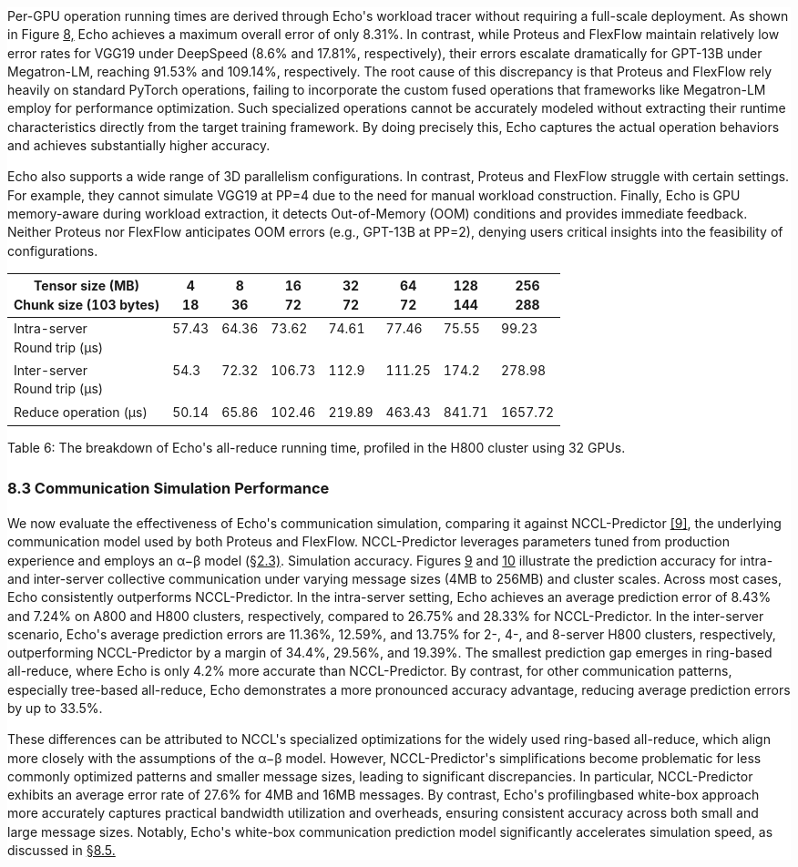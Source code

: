 Per-GPU operation running times are derived through Echo's workload tracer without requiring a full-scale deployment. As shown in Figure [8,](#page-8-3) Echo achieves a maximum overall error of only 8.31%. In contrast, while Proteus and FlexFlow maintain relatively low error rates for VGG19 under DeepSpeed (8.6% and 17.81%, respectively), their errors escalate dramatically for GPT-13B under Megatron-LM, reaching 91.53% and 109.14%, respectively. The root cause of this discrepancy is that Proteus and FlexFlow rely heavily on standard PyTorch operations, failing to incorporate the custom fused operations that frameworks like Megatron-LM employ for performance optimization. Such specialized operations cannot be accurately modeled without extracting their runtime characteristics directly from the target training framework. By doing precisely this, Echo captures the actual operation behaviors and achieves substantially higher accuracy.

<span id="page-9-0"></span>Echo also supports a wide range of 3D parallelism configurations. In contrast, Proteus and FlexFlow struggle with certain settings. For example, they cannot simulate VGG19 at PP=4 due to the need for manual workload construction. Finally, Echo is GPU memory-aware during workload extraction, it detects Out-of-Memory (OOM) conditions and provides immediate feedback. Neither Proteus nor FlexFlow anticipates OOM errors (e.g., GPT-13B at PP=2), denying users critical insights into the feasibility of configurations.

<span id="page-9-3"></span>

| Tensor size (MB)<br>Chunk size (103 bytes) | 4<br>18 | 8<br>36 | 16<br>72 | 32<br>72 | 64<br>72 | 128<br>144 | 256<br>288 |
|--------------------------------------------|---------|---------|----------|----------|----------|------------|------------|
| Intra-server<br>Round trip (µs)            | 57.43   | 64.36   | 73.62    | 74.61    | 77.46    | 75.55      | 99.23      |
| Inter-server<br>Round trip (µs)            | 54.3    | 72.32   | 106.73   | 112.9    | 111.25   | 174.2      | 278.98     |
| Reduce operation (µs)                      | 50.14   | 65.86   | 102.46   | 219.89   | 463.43   | 841.71     | 1657.72    |

Table 6: The breakdown of Echo's all-reduce running time, profiled in the H800 cluster using 32 GPUs.

### 8.3 Communication Simulation Performance

We now evaluate the effectiveness of Echo's communication simulation, comparing it against NCCL-Predictor [\[9\]](#page-13-15), the underlying communication model used by both Proteus and FlexFlow. NCCL-Predictor leverages parameters tuned from production experience and employs an α−β model ([§2.3\)](#page-2-0). Simulation accuracy. Figures [9](#page-9-1) and [10](#page-9-2) illustrate the prediction accuracy for intra- and inter-server collective communication under varying message sizes (4MB to 256MB) and cluster scales. Across most cases, Echo consistently outperforms NCCL-Predictor. In the intra-server setting, Echo achieves an average prediction error of 8.43% and 7.24% on A800 and H800 clusters, respectively, compared to 26.75% and 28.33% for NCCL-Predictor. In the inter-server scenario, Echo's average prediction errors are 11.36%, 12.59%, and 13.75% for 2-, 4-, and 8-server H800 clusters, respectively, outperforming NCCL-Predictor by a margin of 34.4%, 29.56%, and 19.39%. The smallest prediction gap emerges in ring-based all-reduce, where Echo is only 4.2% more accurate than NCCL-Predictor. By contrast, for other communication patterns, especially tree-based all-reduce, Echo demonstrates a more pronounced accuracy advantage, reducing average prediction errors by up to 33.5%.

These differences can be attributed to NCCL's specialized optimizations for the widely used ring-based all-reduce, which align more closely with the assumptions of the α−β model. However, NCCL-Predictor's simplifications become problematic for less commonly optimized patterns and smaller message sizes, leading to significant discrepancies. In particular, NCCL-Predictor exhibits an average error rate of 27.6% for 4MB and 16MB messages. By contrast, Echo's profilingbased white-box approach more accurately captures practical bandwidth utilization and overheads, ensuring consistent accuracy across both small and large message sizes. Notably, Echo's white-box communication prediction model significantly accelerates simulation speed, as discussed in [§8.5.](#page-10-1)
